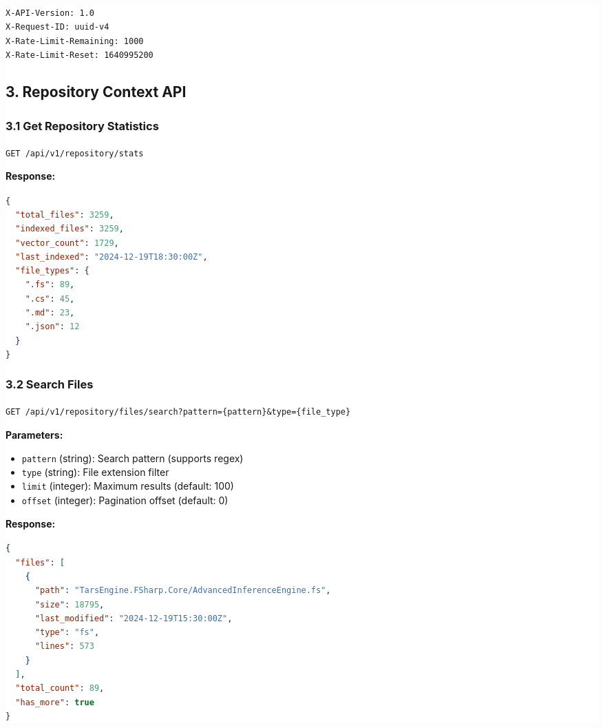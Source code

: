 ```http
X-API-Version: 1.0
X-Request-ID: uuid-v4
X-Rate-Limit-Remaining: 1000
X-Rate-Limit-Reset: 1640995200
```

## 3. Repository Context API

### 3.1 Get Repository Statistics

```http
GET /api/v1/repository/stats
```

**Response:**
```json
{
  "total_files": 3259,
  "indexed_files": 3259,
  "vector_count": 1729,
  "last_indexed": "2024-12-19T18:30:00Z",
  "file_types": {
    ".fs": 89,
    ".cs": 45,
    ".md": 23,
    ".json": 12
  }
}
```

### 3.2 Search Files

```http
GET /api/v1/repository/files/search?pattern={pattern}&type={file_type}
```

**Parameters:**
- `pattern` (string): Search pattern (supports regex)
- `type` (string): File extension filter
- `limit` (integer): Maximum results (default: 100)
- `offset` (integer): Pagination offset (default: 0)

**Response:**
```json
{
  "files": [
    {
      "path": "TarsEngine.FSharp.Core/AdvancedInferenceEngine.fs",
      "size": 18795,
      "last_modified": "2024-12-19T15:30:00Z",
      "type": "fs",
      "lines": 573
    }
  ],
  "total_count": 89,
  "has_more": true
}
```
